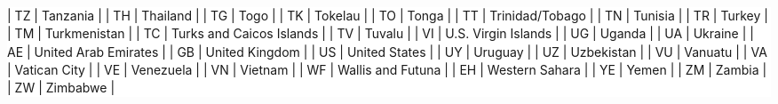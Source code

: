 | TZ | Tanzania |
| TH | Thailand |
| TG | Togo |
| TK | Tokelau |
| TO | Tonga |
| TT | Trinidad/Tobago |
| TN | Tunisia |
| TR | Turkey |
| TM | Turkmenistan |
| TC | Turks and Caicos Islands |
| TV | Tuvalu |
| VI | U.S. Virgin Islands |
| UG | Uganda |
| UA | Ukraine |
| AE | United Arab Emirates |
| GB | United Kingdom |
| US | United States |
| UY | Uruguay |
| UZ | Uzbekistan |
| VU | Vanuatu |
| VA | Vatican City |
| VE | Venezuela |
| VN | Vietnam |
| WF | Wallis and Futuna |
| EH | Western Sahara |
| YE | Yemen |
| ZM | Zambia |
| ZW | Zimbabwe |
